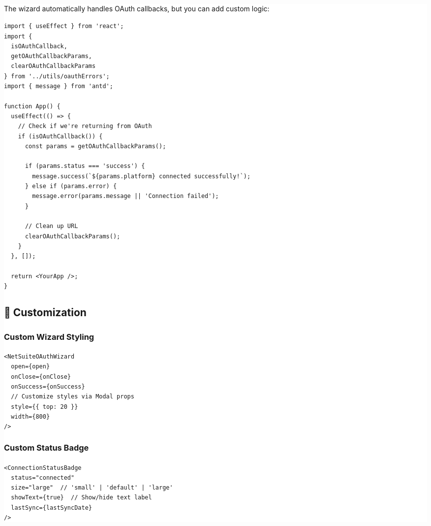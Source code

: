 The wizard automatically handles OAuth callbacks, but you can add custom logic:

```tsx
import { useEffect } from 'react';
import { 
  isOAuthCallback, 
  getOAuthCallbackParams,
  clearOAuthCallbackParams 
} from '../utils/oauthErrors';
import { message } from 'antd';

function App() {
  useEffect(() => {
    // Check if we're returning from OAuth
    if (isOAuthCallback()) {
      const params = getOAuthCallbackParams();
      
      if (params.status === 'success') {
        message.success(`${params.platform} connected successfully!`);
      } else if (params.error) {
        message.error(params.message || 'Connection failed');
      }
      
      // Clean up URL
      clearOAuthCallbackParams();
    }
  }, []);

  return <YourApp />;
}
```

## 🎨 Customization

### Custom Wizard Styling

```tsx
<NetSuiteOAuthWizard
  open={open}
  onClose={onClose}
  onSuccess={onSuccess}
  // Customize styles via Modal props
  style={{ top: 20 }}
  width={800}
/>
```

### Custom Status Badge

```tsx
<ConnectionStatusBadge 
  status="connected"
  size="large"  // 'small' | 'default' | 'large'
  showText={true}  // Show/hide text label
  lastSync={lastSyncDate}
/>
```
